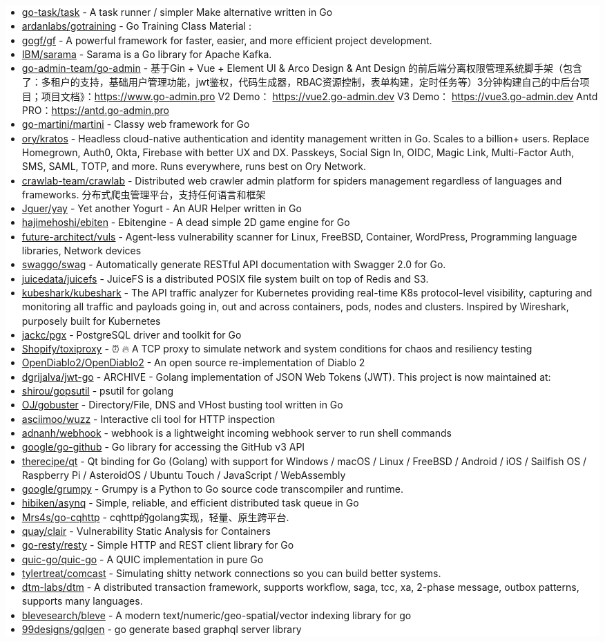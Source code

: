 * [go-task/task](https://github.com/go-task/task) - A task runner / simpler Make alternative written in Go
* [ardanlabs/gotraining](https://github.com/ardanlabs/gotraining) - Go Training Class Material :
* [gogf/gf](https://github.com/gogf/gf) - A powerful framework for faster, easier, and more efficient project development.
* [IBM/sarama](https://github.com/IBM/sarama) - Sarama is a Go library for Apache Kafka.
* [go-admin-team/go-admin](https://github.com/go-admin-team/go-admin) - 基于Gin + Vue + Element UI &  Arco Design & Ant Design 的前后端分离权限管理系统脚手架（包含了：多租户的支持，基础用户管理功能，jwt鉴权，代码生成器，RBAC资源控制，表单构建，定时任务等）3分钟构建自己的中后台项目；项目文档》：https://www.go-admin.pro   V2 Demo： https://vue2.go-admin.dev V3 Demo： https://vue3.go-admin.dev Antd PRO：https://antd.go-admin.pro
* [go-martini/martini](https://github.com/go-martini/martini) - Classy web framework for Go
* [ory/kratos](https://github.com/ory/kratos) - Headless cloud-native authentication and identity management written in Go. Scales to a billion+ users. Replace Homegrown, Auth0, Okta, Firebase with better UX and DX. Passkeys, Social Sign In, OIDC, Magic Link, Multi-Factor Auth, SMS, SAML, TOTP, and more. Runs everywhere, runs best on Ory Network.
* [crawlab-team/crawlab](https://github.com/crawlab-team/crawlab) - Distributed web crawler admin platform for spiders management regardless of languages and frameworks. 分布式爬虫管理平台，支持任何语言和框架
* [Jguer/yay](https://github.com/Jguer/yay) - Yet another Yogurt - An AUR Helper written in Go
* [hajimehoshi/ebiten](https://github.com/hajimehoshi/ebiten) - Ebitengine - A dead simple 2D game engine for Go
* [future-architect/vuls](https://github.com/future-architect/vuls) - Agent-less vulnerability scanner for Linux, FreeBSD, Container, WordPress, Programming language libraries, Network devices
* [swaggo/swag](https://github.com/swaggo/swag) - Automatically generate RESTful API documentation with Swagger 2.0 for Go.
* [juicedata/juicefs](https://github.com/juicedata/juicefs) - JuiceFS is a distributed POSIX file system built on top of Redis and S3.
* [kubeshark/kubeshark](https://github.com/kubeshark/kubeshark) - The API traffic analyzer for Kubernetes providing real-time K8s protocol-level visibility, capturing and monitoring all traffic and payloads going in, out and across containers, pods, nodes and clusters. Inspired by Wireshark, purposely built for Kubernetes
* [jackc/pgx](https://github.com/jackc/pgx) - PostgreSQL driver and toolkit for Go
* [Shopify/toxiproxy](https://github.com/Shopify/toxiproxy) - :alarm_clock: :fire: A TCP proxy to simulate network and system conditions for chaos and resiliency testing
* [OpenDiablo2/OpenDiablo2](https://github.com/OpenDiablo2/OpenDiablo2) - An open source re-implementation of Diablo 2
* [dgrijalva/jwt-go](https://github.com/dgrijalva/jwt-go) - ARCHIVE - Golang implementation of JSON Web Tokens (JWT). This project is now maintained at:
* [shirou/gopsutil](https://github.com/shirou/gopsutil) - psutil for golang
* [OJ/gobuster](https://github.com/OJ/gobuster) - Directory/File, DNS and VHost busting tool written in Go
* [asciimoo/wuzz](https://github.com/asciimoo/wuzz) - Interactive cli tool for HTTP inspection
* [adnanh/webhook](https://github.com/adnanh/webhook) - webhook is a lightweight incoming webhook server to run shell commands
* [google/go-github](https://github.com/google/go-github) - Go library for accessing the GitHub v3 API
* [therecipe/qt](https://github.com/therecipe/qt) - Qt binding for Go (Golang) with support for Windows / macOS / Linux / FreeBSD / Android / iOS / Sailfish OS / Raspberry Pi / AsteroidOS / Ubuntu Touch / JavaScript / WebAssembly
* [google/grumpy](https://github.com/google/grumpy) - Grumpy is a Python to Go source code transcompiler and runtime.
* [hibiken/asynq](https://github.com/hibiken/asynq) - Simple, reliable, and efficient distributed task queue in Go
* [Mrs4s/go-cqhttp](https://github.com/Mrs4s/go-cqhttp) - cqhttp的golang实现，轻量、原生跨平台.
* [quay/clair](https://github.com/quay/clair) - Vulnerability Static Analysis for Containers
* [go-resty/resty](https://github.com/go-resty/resty) - Simple HTTP and REST client library for Go
* [quic-go/quic-go](https://github.com/quic-go/quic-go) - A QUIC implementation in pure Go
* [tylertreat/comcast](https://github.com/tylertreat/comcast) - Simulating shitty network connections so you can build better systems.
* [dtm-labs/dtm](https://github.com/dtm-labs/dtm) - A distributed transaction framework, supports workflow, saga, tcc, xa, 2-phase message, outbox patterns, supports many languages.
* [blevesearch/bleve](https://github.com/blevesearch/bleve) - A modern text/numeric/geo-spatial/vector indexing library for go
* [99designs/gqlgen](https://github.com/99designs/gqlgen) - go generate based graphql server library